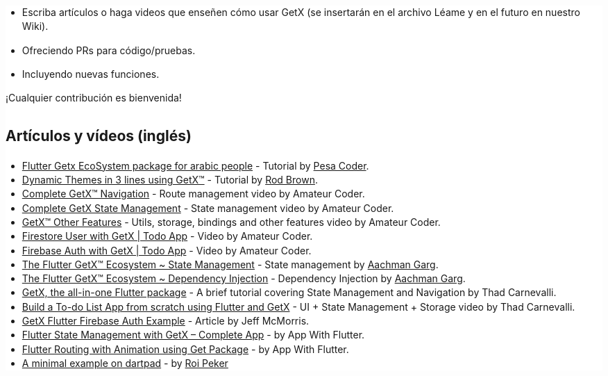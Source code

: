 - Escriba artículos o haga videos que enseñen cómo usar GetX (se insertarán en el archivo Léame y en el futuro en nuestro Wiki).

- Ofreciendo PRs para código/pruebas.

- Incluyendo nuevas funciones.

¡Cualquier contribución es bienvenida!

## Artículos y vídeos (inglés)

- [Flutter Getx EcoSystem package for arabic people](https://www.youtube.com/playlist?list=PLV1fXIAyjeuZ6M8m56zajMUwu4uE3-SL0) - Tutorial by [Pesa Coder](https://github.com/UsamaElgendy).
- [Dynamic Themes in 3 lines using GetX™](https://medium.com/swlh/flutter-dynamic-themes-in-3-lines-c3b375f292e3) - Tutorial by [Rod Brown](https://github.com/RodBr).
- [Complete GetX™ Navigation](https://www.youtube.com/watch?v=RaqPIoJSTtI) - Route management video by Amateur Coder.
- [Complete GetX State Management](https://www.youtube.com/watch?v=CNpXbeI_slw) - State management video by Amateur Coder.
- [GetX™ Other Features](https://youtu.be/ttQtlX_Q0eU) - Utils, storage, bindings and other features video by Amateur Coder.
- [Firestore User with GetX | Todo App](https://www.youtube.com/watch?v=BiV0DcXgk58) - Video by Amateur Coder.
- [Firebase Auth with GetX | Todo App](https://www.youtube.com/watch?v=-H-T_BSgfOE) - Video by Amateur Coder.
- [The Flutter GetX™ Ecosystem ~ State Management](https://medium.com/flutter-community/the-flutter-getx-ecosystem-state-management-881c7235511d) - State management by [Aachman Garg](https://github.com/imaachman).
- [The Flutter GetX™ Ecosystem ~ Dependency Injection](https://medium.com/flutter-community/the-flutter-getx-ecosystem-dependency-injection-8e763d0ec6b9) - Dependency Injection by [Aachman Garg](https://github.com/imaachman).
- [GetX, the all-in-one Flutter package](https://www.youtube.com/watch?v=IYQgtu9TM74) - A brief tutorial covering State Management and Navigation by Thad Carnevalli.
- [Build a To-do List App from scratch using Flutter and GetX](https://www.youtube.com/watch?v=EcnqFasHf18) - UI + State Management + Storage video by Thad Carnevalli.
- [GetX Flutter Firebase Auth Example](https://medium.com/@jeffmcmorris/getx-flutter-firebase-auth-example-b383c1dd1de2) - Article by Jeff McMorris.
- [Flutter State Management with GetX – Complete App](https://www.appwithflutter.com/flutter-state-management-with-getx/) - by App With Flutter.
- [Flutter Routing with Animation using Get Package](https://www.appwithflutter.com/flutter-routing-using-get-package/) - by App With Flutter.
- [A minimal example on dartpad](https://dartpad.dev/2b3d0d6f9d4e312c5fdbefc414c1727e?) - by [Roi Peker](https://github.com/roipeker)

